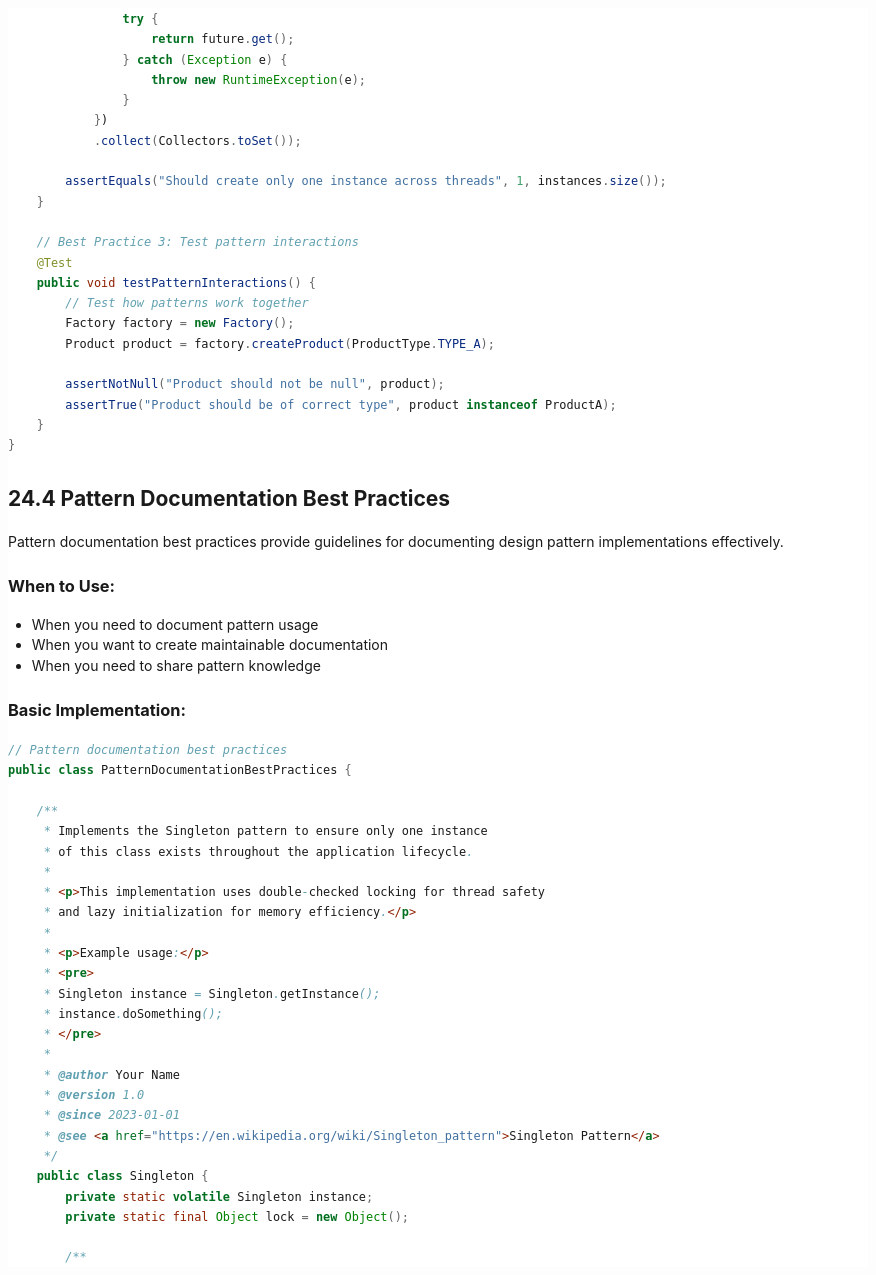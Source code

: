 ```java
                try {
                    return future.get();
                } catch (Exception e) {
                    throw new RuntimeException(e);
                }
            })
            .collect(Collectors.toSet());
        
        assertEquals("Should create only one instance across threads", 1, instances.size());
    }
    
    // Best Practice 3: Test pattern interactions
    @Test
    public void testPatternInteractions() {
        // Test how patterns work together
        Factory factory = new Factory();
        Product product = factory.createProduct(ProductType.TYPE_A);
        
        assertNotNull("Product should not be null", product);
        assertTrue("Product should be of correct type", product instanceof ProductA);
    }
}
```

## 24.4 Pattern Documentation Best Practices

Pattern documentation best practices provide guidelines for documenting design pattern implementations effectively.

### When to Use:
- When you need to document pattern usage
- When you want to create maintainable documentation
- When you need to share pattern knowledge

### Basic Implementation:
```java
// Pattern documentation best practices
public class PatternDocumentationBestPractices {
    
    /**
     * Implements the Singleton pattern to ensure only one instance
     * of this class exists throughout the application lifecycle.
     * 
     * <p>This implementation uses double-checked locking for thread safety
     * and lazy initialization for memory efficiency.</p>
     * 
     * <p>Example usage:</p>
     * <pre>
     * Singleton instance = Singleton.getInstance();
     * instance.doSomething();
     * </pre>
     * 
     * @author Your Name
     * @version 1.0
     * @since 2023-01-01
     * @see <a href="https://en.wikipedia.org/wiki/Singleton_pattern">Singleton Pattern</a>
     */
    public class Singleton {
        private static volatile Singleton instance;
        private static final Object lock = new Object();
        
        /**
```